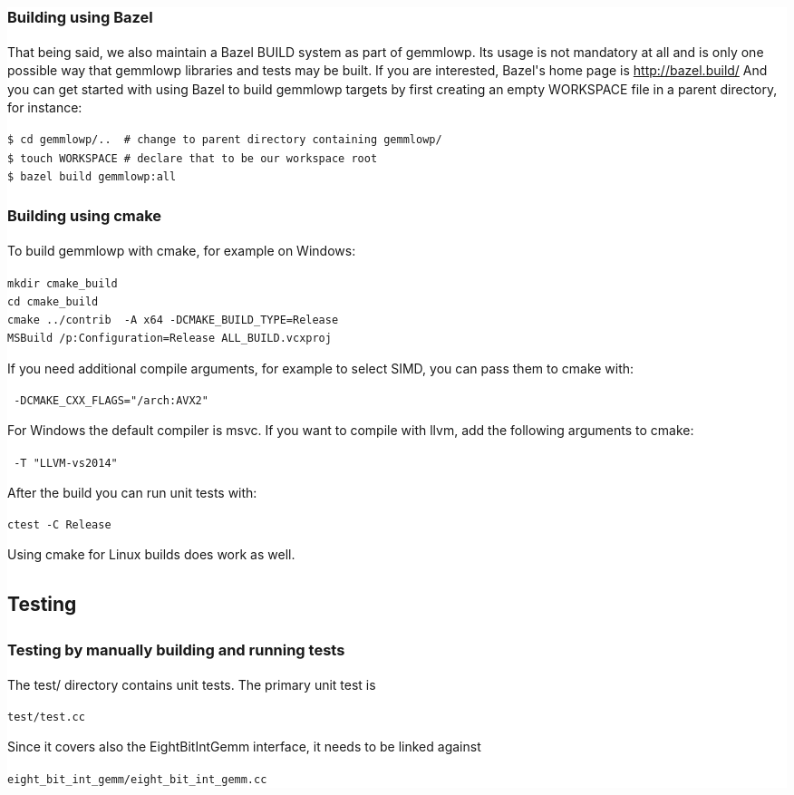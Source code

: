 ### Building using Bazel

That being said, we also maintain a Bazel BUILD system as part of gemmlowp. Its
usage is not mandatory at all and is only one possible way that gemmlowp
libraries and tests may be built. If you are interested, Bazel's home page is
http://bazel.build/ And you can get started with using Bazel to build gemmlowp
targets by first creating an empty WORKSPACE file in a parent directory, for
instance:

```
$ cd gemmlowp/..  # change to parent directory containing gemmlowp/
$ touch WORKSPACE # declare that to be our workspace root
$ bazel build gemmlowp:all
```

### Building using cmake
To build gemmlowp with cmake, for example on Windows:
```
mkdir cmake_build
cd cmake_build
cmake ../contrib  -A x64 -DCMAKE_BUILD_TYPE=Release 
MSBuild /p:Configuration=Release ALL_BUILD.vcxproj
```
If you need additional compile arguments, for example to select SIMD, you can pass them to cmake with:
```
 -DCMAKE_CXX_FLAGS="/arch:AVX2"
```
For Windows the default compiler is msvc. If you want to compile with llvm, add the following arguments to cmake:
```
 -T "LLVM-vs2014" 
```
After the build you can run unit tests with:
```
ctest -C Release
```
Using cmake for Linux builds does work as well.

## Testing

### Testing by manually building and running tests

The test/ directory contains unit tests. The primary unit test is

```
test/test.cc
```

Since it covers also the EightBitIntGemm interface, it needs to be linked
against

```
eight_bit_int_gemm/eight_bit_int_gemm.cc
```

